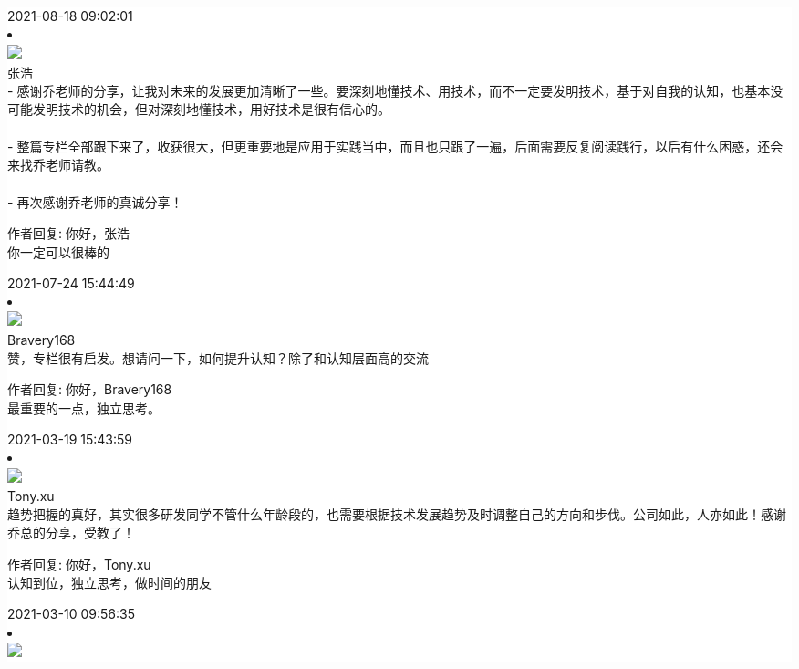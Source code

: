   </div>
  <div class="_3klNVc4Z_0">
    <div class="_3Hkula0k_0">2021-08-18 09:02:01</div>
  </div>
</div>
</div>
</li>
<li>
<div class="_2sjJGcOH_0"><img src="https://static001.geekbang.org/account/avatar/00/0f/47/09/316b0aa1.jpg"
  class="_3FLYR4bF_0">
<div class="_36ChpWj4_0">
  <div class="_2zFoi7sd_0"><span>张浩</span>
  </div>
  <div class="_2_QraFYR_0">- 感谢乔老师的分享，让我对未来的发展更加清晰了一些。要深刻地懂技术、用技术，而不一定要发明技术，基于对自我的认知，也基本没可能发明技术的机会，但对深刻地懂技术，用好技术是很有信心的。<br><br>- 整篇专栏全部跟下来了，收获很大，但更重要地是应用于实践当中，而且也只跟了一遍，后面需要反复阅读践行，以后有什么困惑，还会来找乔老师请教。<br><br>- 再次感谢乔老师的真诚分享！</div>
  <div class="_10o3OAxT_0">
    <p class="_3KxQPN3V_0">作者回复: 你好，张浩<br>你一定可以很棒的</p>
  </div>
  <div class="_3klNVc4Z_0">
    <div class="_3Hkula0k_0">2021-07-24 15:44:49</div>
  </div>
</div>
</div>
</li>
<li>
<div class="_2sjJGcOH_0"><img src="https://static001.geekbang.org/account/avatar/00/12/d0/4d/2116c1a4.jpg"
  class="_3FLYR4bF_0">
<div class="_36ChpWj4_0">
  <div class="_2zFoi7sd_0"><span>Bravery168</span>
  </div>
  <div class="_2_QraFYR_0">赞，专栏很有启发。想请问一下，如何提升认知？除了和认知层面高的交流</div>
  <div class="_10o3OAxT_0">
    <p class="_3KxQPN3V_0">作者回复: 你好，Bravery168<br>最重要的一点，独立思考。</p>
  </div>
  <div class="_3klNVc4Z_0">
    <div class="_3Hkula0k_0">2021-03-19 15:43:59</div>
  </div>
</div>
</div>
</li>
<li>
<div class="_2sjJGcOH_0"><img src="https://static001.geekbang.org/account/avatar/00/11/0e/93/f5c601b8.jpg"
  class="_3FLYR4bF_0">
<div class="_36ChpWj4_0">
  <div class="_2zFoi7sd_0"><span>Tony.xu</span>
  </div>
  <div class="_2_QraFYR_0">趋势把握的真好，其实很多研发同学不管什么年龄段的，也需要根据技术发展趋势及时调整自己的方向和步伐。公司如此，人亦如此！感谢乔总的分享，受教了！</div>
  <div class="_10o3OAxT_0">
    <p class="_3KxQPN3V_0">作者回复: 你好，Tony.xu<br>认知到位，独立思考，做时间的朋友</p>
  </div>
  <div class="_3klNVc4Z_0">
    <div class="_3Hkula0k_0">2021-03-10 09:56:35</div>
  </div>
</div>
</div>
</li>
<li>
<div class="_2sjJGcOH_0"><img src="https://static001.geekbang.org/account/avatar/00/11/73/a0/7dcc9212.jpg"
  class="_3FLYR4bF_0">
